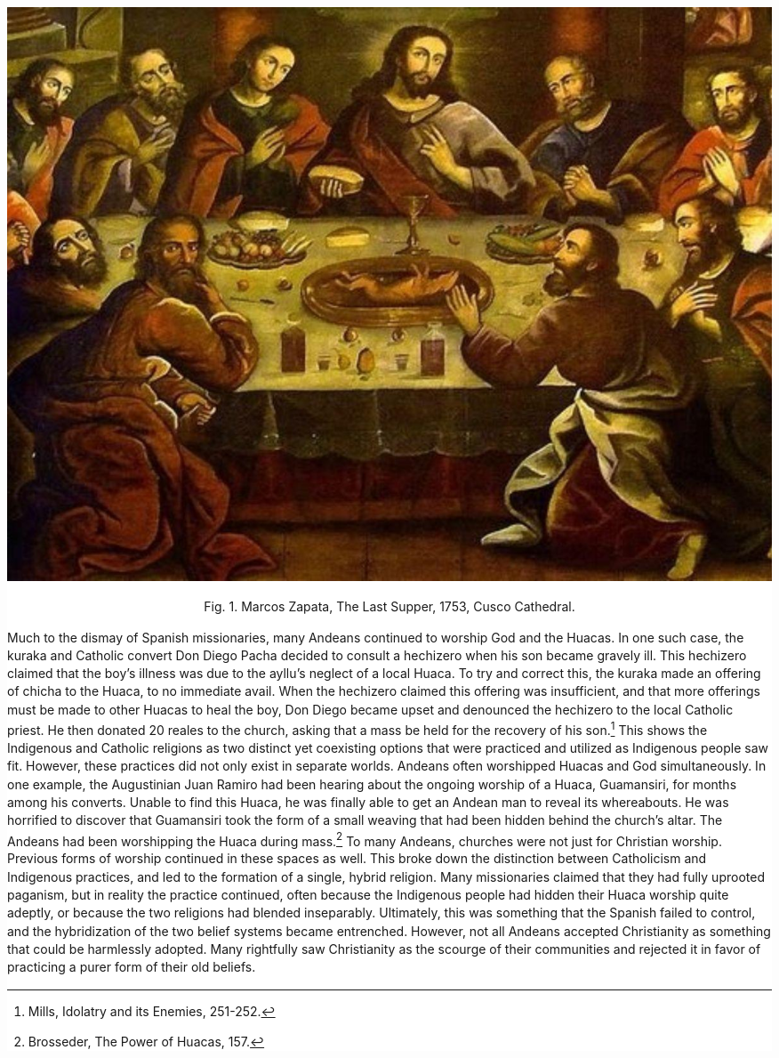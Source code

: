 ![A Peruvian painting of the Last Supper, depicting Jesus and the Disciples feasting in Andean tradition.](../data/zapata-1.jpg)
<p align="center">Fig. 1. Marcos Zapata, The Last Supper, 1753, Cusco Cathedral.</p>

Much to the dismay of Spanish missionaries, many Andeans continued to worship God and the Huacas. In one such case, the kuraka and Catholic convert Don Diego Pacha decided to consult a hechizero when his son became gravely ill. This hechizero claimed that the boy’s illness was due to the ayllu’s neglect of a local Huaca. To try and correct this, the kuraka made an offering of chicha to the Huaca, to no immediate avail. When the hechizero claimed this offering was insufficient, and that more offerings must be made to other Huacas to heal the boy, Don Diego became upset and denounced the hechizero to the local Catholic priest. He then donated 20 reales to the church, asking that a mass be held for the recovery of his son.[^16] This shows the Indigenous and Catholic religions as two distinct yet coexisting options that were practiced and utilized as Indigenous people saw fit. However, these practices did not only exist in separate worlds. Andeans often worshipped Huacas and God simultaneously. In one example, the Augustinian Juan Ramiro had been hearing about the ongoing worship of a Huaca, Guamansiri, for months among his converts. Unable to find this Huaca, he was finally able to get an Andean man to reveal its whereabouts. He was horrified to discover that Guamansiri took the form of a small weaving that had been hidden behind the church’s altar. The Andeans had been worshipping the Huaca during mass.[^17] To many Andeans, churches were not just for Christian worship. Previous forms of worship continued in these spaces as well. This broke down the distinction between Catholicism and Indigenous practices, and led to the formation of a single, hybrid religion. Many missionaries claimed that they had fully uprooted paganism, but in reality the practice continued, often because the Indigenous people had hidden their Huaca worship quite adeptly, or because the two religions had blended inseparably. Ultimately, this was something that the Spanish failed to control, and the hybridization of the two belief systems became entrenched. However, not all Andeans accepted Christianity as something that could be harmlessly adopted. Many rightfully saw Christianity as the scourge of their communities and rejected it in favor of practicing a purer form of their old beliefs. 


[^1]: Kenneth Mills. Idolatry and its Enemies: Colonial Andean Religion and Extirpation, 1640-1740 (Princeton: Princeton University Press, 1997), 243.
[^2]: Bernabé Cobo, Inca Religion and Customs, trans. Roland Hamilton (Austin: University of Texas Press, 1990), 20-21.
[^3]: José de Acosta, The Natural and Moral History of the Indies, trans. Edward Grimston, ed. Clements R. Markham (Durham: Duke University Press, 2002), 301. 
[^4]: Cobo, Inca Religion and Customs, 22.
[^5]: egina Harrison, Sin and Confession in Colonial Peru: Spanish-Quechua Penitential Texts, 1560-1650 (Austin: University of Texas Press, 2014), 72.
[^6]: Alan Durston, Pastoral Quechua: The History of Christian Translation in Colonial Peru, 1550-1654 (Notre Dame: University of Notre Dame Press, 2007), 247-249.
[^7]: Claudia Brosseder. The Power of Huacas: Change and Resistance in the Andean World of Colonial Peru (Austin: University of Texas Press, 2014), 137-138.
[^8]: Brosseder, The Power of Huacas, 146.
[^9]: Brosseder, The Power of Huacas, 137.
[^10]: Brosseder, The Power of Huacas, 160.
[^11]: Brosseder, The Power of Huacas, 160.
[^12]: It is rumored that Zapata painted Judas to resemble Francisco Pizarro. (<https://www.wikiart.org/en/marcos-zapata/the-last-supper>).
[^13]: Christina Zendt, “Marcos Zapata’s Last Supper: A Feast of European Religion and Andean Culture,” Gastronomica 10, no. 4 (2010).
[^14]: Cobo, Inca Religion and Customs, 115-116.
[^15]: Durston, Pastoral Quechua, 255-260.
[^16]: Mills, Idolatry and its Enemies, 251-252.
[^17]: Brosseder, The Power of Huacas, 157.
[^18]: Brosseder, The Power of Huacas, 153-154.
[^19]: Mills, Idolatry and its Enemies, 52.
[^20]: Mills, Idolatry and its Enemies, 52-53.